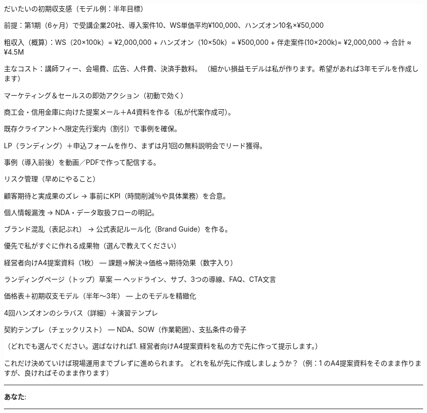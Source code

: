 
だいたいの初期収支感（モデル例：半年目標）


前提：第1期（6ヶ月）で受講企業20社、導入案件10、WS単価平均¥100,000、ハンズオン10名×¥50,000


粗収入（概算）：WS（20×100k）= ¥2,000,000 + ハンズオン（10×50k）= ¥500,000 + 伴走案件(10×200k)= ¥2,000,000 → 合計 ≈ ¥4.5M


主なコスト：講師フィー、会場費、広告、人件費、決済手数料。
（細かい損益モデルは私が作ります。希望があれば3年モデルを作成します）



マーケティング＆セールスの即効アクション（初動で効く）


商工会・信用金庫に向けた提案メール＋A4資料を作る（私が代案作成可）。


既存クライアントへ限定先行案内（割引）で事例を確保。


LP（ランディング）＋申込フォームを作り、まずは月1回の無料説明会でリード獲得。


事例（導入前後）を動画／PDFで作って配信する。



リスク管理（早めにやること）


顧客期待と実成果のズレ → 事前にKPI（時間削減％や具体業務）を合意。


個人情報漏洩 → NDA・データ取扱フローの明記。


ブランド混乱（表記ぶれ） → 公式表記ルール化（Brand Guide）を作る。



優先で私がすぐに作れる成果物（選んで教えてください）


経営者向けA4提案資料（1枚） — 課題→解決→価格→期待効果（数字入り）


ランディングページ（トップ）草案 — ヘッドライン、サブ、3つの導線、FAQ、CTA文言


価格表＋初期収支モデル（半年〜3年） — 上のモデルを精緻化


4回ハンズオンのシラバス（詳細）＋演習テンプレ


契約テンプレ（チェックリスト） — NDA、SOW（作業範囲）、支払条件の骨子


（どれでも選んでください。選ばなければ1. 経営者向けA4提案資料を私の方で先に作って提示します。）

これだけ決めていけば現場運用までブレずに進められます。
どれを私が先に作成しましょうか？（例：1 のA4提案資料をそのまま作りますが、良ければそのまま作ります）

---

**あなた**:


---